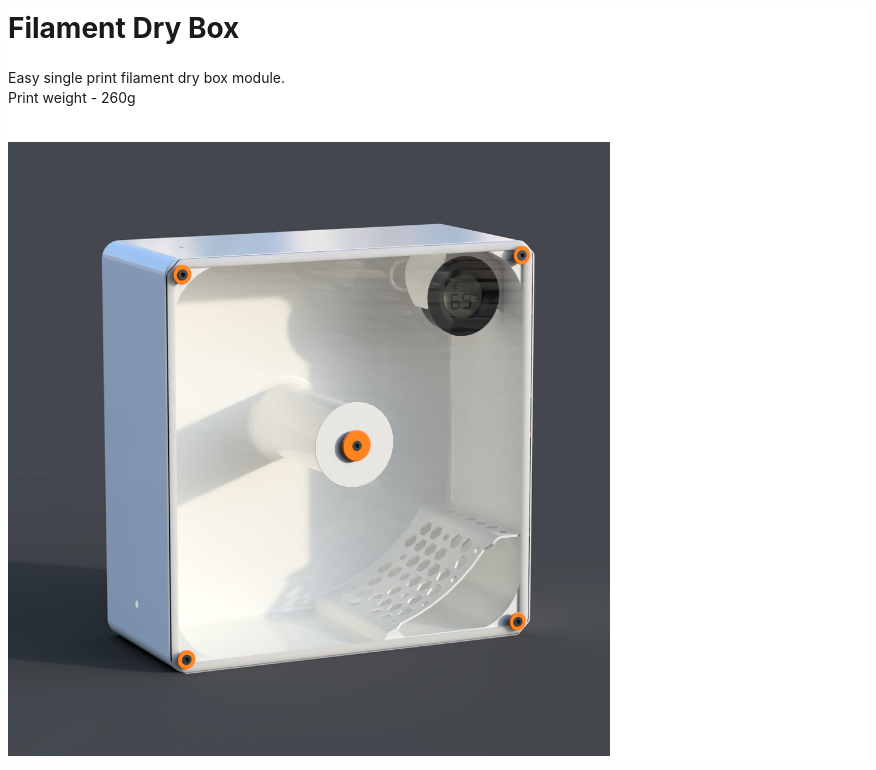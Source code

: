 # Filament Dry Box

Easy single print filament dry box module.  
Print weight - 260g



 


<br>


<img src="Images/render.png" width=70% > 
